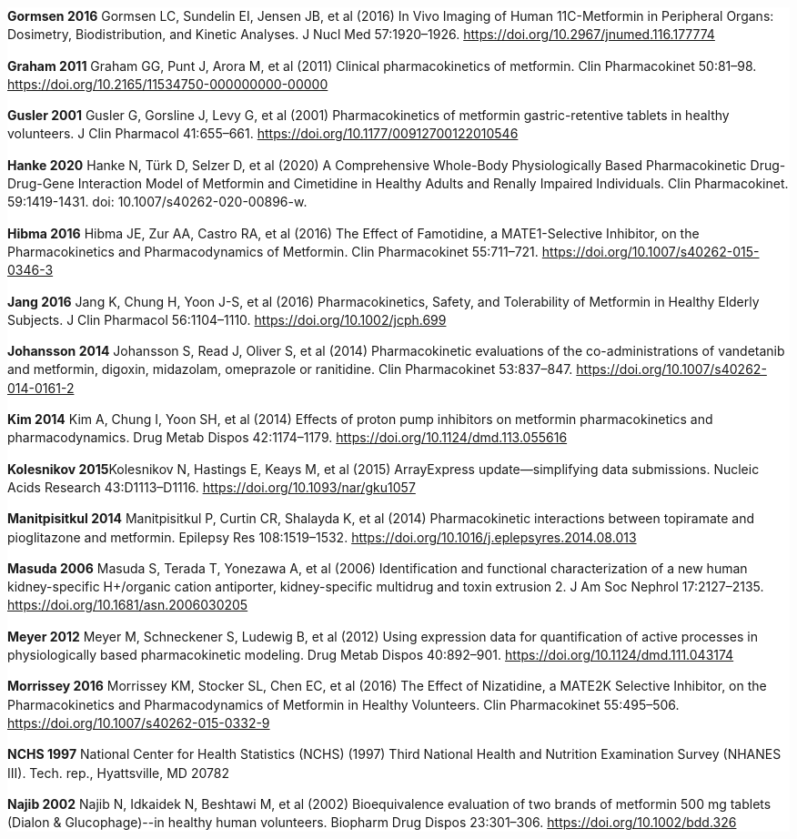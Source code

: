 **Gormsen 2016** Gormsen LC, Sundelin EI, Jensen JB, et al (2016) In Vivo Imaging of Human 11C-Metformin in Peripheral Organs: Dosimetry, Biodistribution, and Kinetic Analyses. J Nucl Med 57:1920–1926. https://doi.org/10.2967/jnumed.116.177774

**Graham 2011** Graham GG, Punt J, Arora M, et al (2011) Clinical pharmacokinetics of metformin. Clin Pharmacokinet 50:81–98. https://doi.org/10.2165/11534750-000000000-00000

**Gusler 2001** Gusler G, Gorsline J, Levy G, et al (2001) Pharmacokinetics of metformin gastric-retentive tablets in healthy volunteers. J Clin Pharmacol 41:655–661. https://doi.org/10.1177/00912700122010546

**Hanke 2020** Hanke N, Türk D, Selzer D, et al (2020) A Comprehensive Whole-Body Physiologically Based Pharmacokinetic Drug-Drug-Gene Interaction Model of Metformin and Cimetidine in Healthy Adults and Renally Impaired Individuals. Clin Pharmacokinet. 59:1419-1431. doi: 10.1007/s40262-020-00896-w. 

**Hibma 2016** Hibma JE, Zur AA, Castro RA, et al (2016) The Effect of Famotidine, a MATE1-Selective Inhibitor, on the Pharmacokinetics and Pharmacodynamics of Metformin. Clin Pharmacokinet 55:711–721. https://doi.org/10.1007/s40262-015-0346-3

**Jang 2016** Jang K, Chung H, Yoon J-S, et al (2016) Pharmacokinetics, Safety, and Tolerability of Metformin in Healthy Elderly Subjects. J Clin Pharmacol 56:1104–1110. https://doi.org/10.1002/jcph.699

**Johansson 2014** Johansson S, Read J, Oliver S, et al (2014) Pharmacokinetic evaluations of the co-administrations of vandetanib and metformin, digoxin, midazolam, omeprazole or ranitidine. Clin Pharmacokinet 53:837–847. https://doi.org/10.1007/s40262-014-0161-2

**Kim 2014** Kim A, Chung I, Yoon SH, et al (2014) Effects of proton pump inhibitors on metformin pharmacokinetics and pharmacodynamics. Drug Metab Dispos 42:1174–1179. https://doi.org/10.1124/dmd.113.055616

**Kolesnikov 2015**Kolesnikov N, Hastings E, Keays M, et al (2015) ArrayExpress update—simplifying data submissions. Nucleic Acids Research 43:D1113–D1116. https://doi.org/10.1093/nar/gku1057

**Manitpisitkul 2014** Manitpisitkul P, Curtin CR, Shalayda K, et al (2014) Pharmacokinetic interactions between topiramate and pioglitazone and metformin. Epilepsy Res 108:1519–1532. https://doi.org/10.1016/j.eplepsyres.2014.08.013

**Masuda 2006** Masuda S, Terada T, Yonezawa A, et al (2006) Identification and functional characterization of a new human kidney-specific H+/organic cation antiporter, kidney-specific multidrug and toxin extrusion 2. J Am Soc Nephrol 17:2127–2135. https://doi.org/10.1681/asn.2006030205

**Meyer 2012** Meyer M, Schneckener S, Ludewig B, et al (2012) Using expression data for quantification of active processes in physiologically based pharmacokinetic modeling. Drug Metab Dispos 40:892–901. https://doi.org/10.1124/dmd.111.043174

**Morrissey 2016** Morrissey KM, Stocker SL, Chen EC, et al (2016) The Effect of Nizatidine, a MATE2K Selective Inhibitor, on the Pharmacokinetics and Pharmacodynamics of Metformin in Healthy Volunteers. Clin Pharmacokinet 55:495–506. https://doi.org/10.1007/s40262-015-0332-9

**NCHS 1997** National Center for Health Statistics (NCHS) (1997) Third National Health and Nutrition Examination
Survey (NHANES III). Tech. rep., Hyattsville, MD 20782

**Najib 2002** Najib N, Idkaidek N, Beshtawi M, et al (2002) Bioequivalence evaluation of two brands of metformin 500 mg tablets (Dialon & Glucophage)--in healthy human volunteers. Biopharm Drug Dispos 23:301–306. https://doi.org/10.1002/bdd.326
